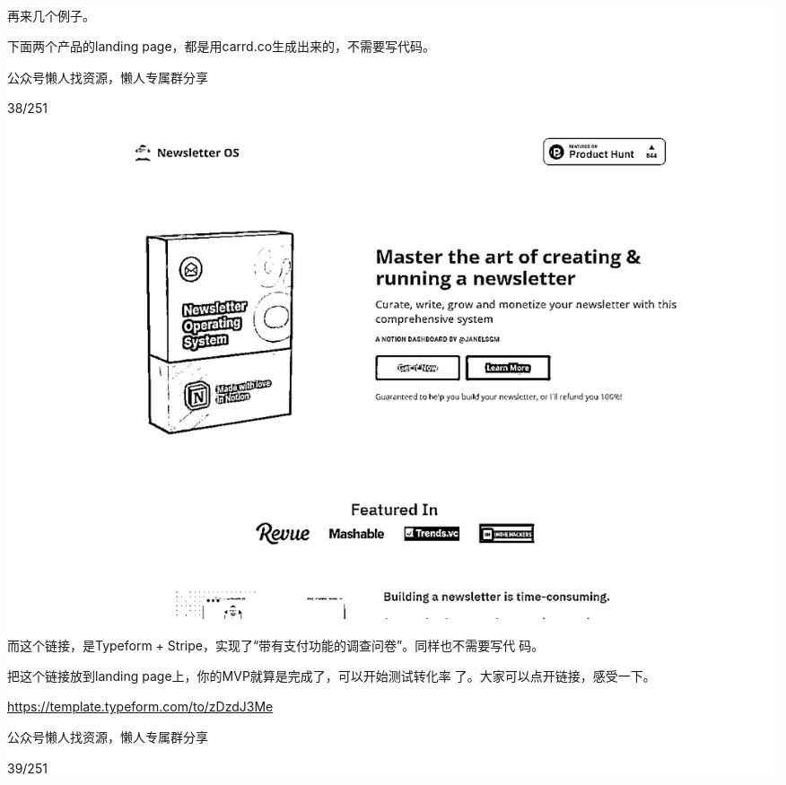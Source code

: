 再来几个例子。

下面两个产品的landing page，都是用carrd.co生成出来的，不需要写代码。

公众号懒人找资源，懒人专属群分享

38/251

![](img/chanpin-bianxian_0129.png)

而这个链接，是Typeform + Stripe，实现了“带有支付功能的调查问卷”。同样也不需要写代  码。

把这个链接放到landing page上，你的MVP就算是完成了，可以开始测试转化率  了。大家可以点开链接，感受一下。

https://template.typeform.com/to/zDzdJ3Me

公众号懒人找资源，懒人专属群分享

39/251
